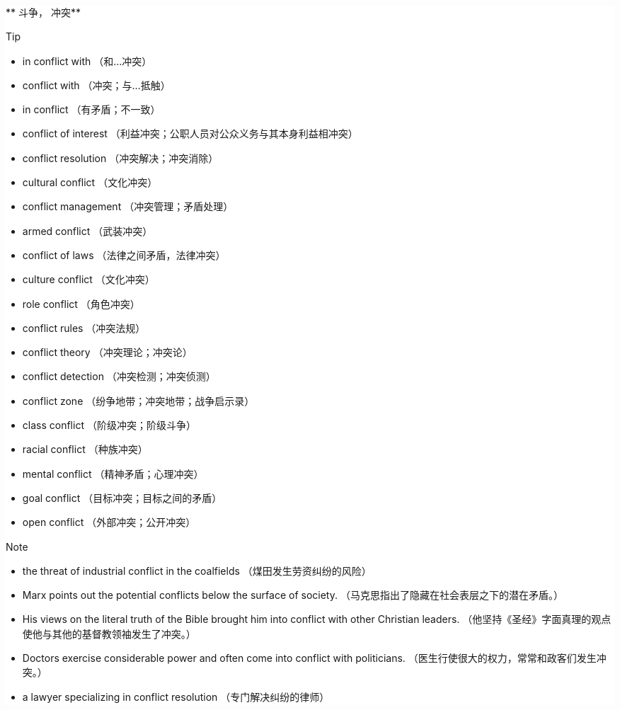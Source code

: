 ** 斗争， 冲突**

> [!TIP]
>
> - in conflict with （和…冲突）
>
> - conflict with （冲突；与…抵触）
>
> - in conflict （有矛盾；不一致）
>
> - conflict of interest （利益冲突；公职人员对公众义务与其本身利益相冲突）
>
> - conflict resolution （冲突解决；冲突消除）
>
> - cultural conflict （文化冲突）
>
> - conflict management （冲突管理；矛盾处理）
>
> - armed conflict （武装冲突）
>
> - conflict of laws （法律之间矛盾，法律冲突）
>
> - culture conflict （文化冲突）
>
> - role conflict （角色冲突）
>
> - conflict rules （冲突法规）
>
> - conflict theory （冲突理论；冲突论）
>
> - conflict detection （冲突检测；冲突侦测）
>
> - conflict zone （纷争地带；冲突地带；战争启示录）
>
> - class conflict （阶级冲突；阶级斗争）
>
> - racial conflict （种族冲突）
>
> - mental conflict （精神矛盾；心理冲突）
>
> - goal conflict （目标冲突；目标之间的矛盾）
>
> - open conflict （外部冲突；公开冲突）
>

> [!NOTE]
>
> - the threat of industrial conflict in the coalfields （煤田发生劳资纠纷的风险）
>
> - Marx points out the potential conflicts below the surface of society. （马克思指出了隐藏在社会表层之下的潜在矛盾。）
>
> - His views on the literal truth of the Bible brought him into conflict with other Christian leaders. （他坚持《圣经》字面真理的观点使他与其他的基督教领袖发生了冲突。）
>
> - Doctors exercise considerable power and often come into conflict with politicians. （医生行使很大的权力，常常和政客们发生冲突。）
>
> - a lawyer specializing in conflict resolution （专门解决纠纷的律师）
>
